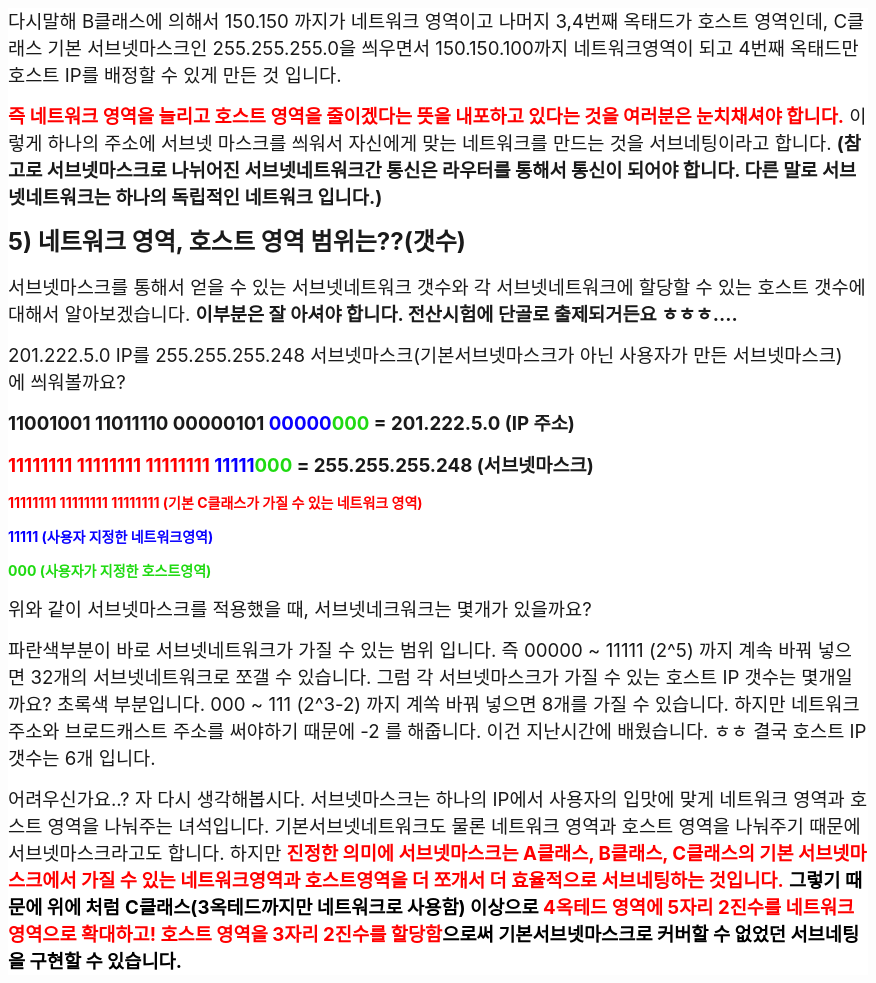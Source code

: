 <span style="font-size: 18.6667px;">다시말해 B클래스에 의해서 150.150 까지가 네트워크 영역이고 나머지 3,4번째 옥태드가 호스트 영역인데, C클래스 기본 서브넷마스크인 255.255.255.0을 씌우면서 150.150.100까지 네트워크영역이 되고 4번째 옥태드만 호스트 IP를 배정할 수 있게 만든 것 입니다.</span>

<span style="font-size: 18.6667px;">  
</span>

<span style="font-size: 18.6667px;"><span style="color: rgb(255, 0, 0);">**즉 네트워크 영역을 늘리고 호스트 영역을 줄이겠다는 뜻을 내포하고 있다는 것을 여러분은 눈치채셔야 합니다.**</span> 이렇게 하나의 주소에 서브넷 마스크를 씌워서 자신에게 맞는 네트워크를 만드는 것을 서브네팅이라고 합니다. **(참고로 서브넷마스크로 나뉘어진 서브넷네트워크간 통신은 라우터를 통해서 통신이 되어야 합니다. 다른 말로 서브넷네트워크는 하나의 독립적인 네트워크 입니다.)**</span>

<span style="font-size: 18.6667px;">  
</span>

<span style="font-size: 18.6667px;">**<span style="font-size: 18pt;">5) 네트워크 영역, 호스트 영역 범위는??(갯수)</span>**</span>

<span style="font-size: 18.6667px;">  
</span>

<span style="font-size: 18.6667px;">서브넷마스크를 통해서 얻을 수 있는 서브넷네트워크 갯수와 각 서브넷네트워크에 할당할 수 있는 호스트 갯수에 대해서 알아보겠습니다. **이부분은 잘 아셔야 합니다. 전산시험에 단골로 출제되거든요 ㅎㅎㅎ....**</span>

<span style="font-size: 18.6667px;">  
</span>

<span style="font-size: 18.6667px;">201.222.5.0 IP를 255.255.255.248 서브넷마스크(기본서브넷마스크가 아닌 사용자가 만든 서브넷마스크)에 씌워볼까요?</span>

<span style="font-size: 18.6667px;">**11001001 11011110 00000101 <span style="color: rgb(9, 0, 255);">00000</span><span style="background-color: rgb(255, 255, 255); color: rgb(0, 0, 0);"><span style="color: rgb(31, 218, 17);">000</span></span> = 201.222.5.0 (IP 주소)**</span>

<span style="font-size: 18.6667px;">**<span style="color: rgb(255, 0, 0);">11111111 11111111 11111111</span> <span style="color: rgb(9, 0, 255);">11111</span><span style="color: rgb(31, 218, 17);">000</span> = 255.255.255.248 (서브넷마스크)**</span>

**<span style="color: rgb(255, 0, 0);">11111111 11111111 11111111 (기본 C클래스가 가질 수 있는 네트워크 영역)</span>**

**<span style="color: rgb(9, 0, 255);">11111 (사용자 지정한 네트워크영역)</span>**

**<span style="color: rgb(31, 218, 17);">000 (사용자가 지정한 호스트영역)</span>**

<span style="font-size: 18.6667px;">  
</span>

<span style="font-size: 18.6667px;">위와 같이 서브넷마스크를 적용했을 때, 서브넷네크워크는 몇개가 있을까요?</span>

<span style="font-size: 18.6667px;">파란색부분이 바로 서브넷네트워크가 가질 수 있는 범위 입니다. 즉 00000 ~ 11111 (2^5) 까지 계속 바꿔 넣으면 32개의 서브넷네트워크로 쪼갤 수 있습니다. 그럼 각 서브넷마스크가 가질 수 있는 호스트 IP 갯수는 몇개일까요? 초록색 부분입니다. 000 ~ 111 (2^3-2) 까지 계쏙 바꿔 넣으면 8개를 가질 수 있습니다. 하지만 네트워크 주소와 브로드캐스트 주소를 써야하기 때문에 -2 를 해줍니다. 이건 지난시간에 배웠습니다. ㅎㅎ 결국 호스트 IP 갯수는 6개 입니다. </span>

<span style="font-size: 18.6667px;">  
</span>

<span style="font-size: 18.6667px;">어려우신가요..? 자 다시 생각해봅시다. 서브넷마스크는 하나의 IP에서 사용자의 입맛에 맞게 네트워크 영역과 호스트 영역을 나눠주는 녀석입니다. 기본서브넷네트워크도 물론 네트워크 영역과 호스트 영역을 나눠주기 때문에 서브넷마스크라고도 합니다. 하지만 <span style="color: rgb(255, 0, 0);">**진정한 의미에 서브넷마스크는 A클래스, B클래스, C클래스의 기본 서브넷마스크에서 가질 수 있는 네트워크영역과 호스트영역을 더 쪼개서 더 효율적으로 서브네팅하는 것입니다.** </span>**<span style="color: rgb(0, 0, 0);">그렇기 때문에 위에 처럼</span>** **<span style="color: rgb(0, 0, 0);">C클래스(3옥테드까지만 네트워크로 사용함</span><span style="color: rgb(0, 0, 0);">) 이상으로 <span style="color: rgb(255, 0, 0);">4옥테드 영역에 5자리 2진수를 네트워크 영역으로 확대하고! 호스트 영역을 3자리 2진수를 할당함</span>으로써 기본서브넷마스크로 커버할 수 없었던 서브네팅을 구현할 수 있습니다.</span>**</span>
